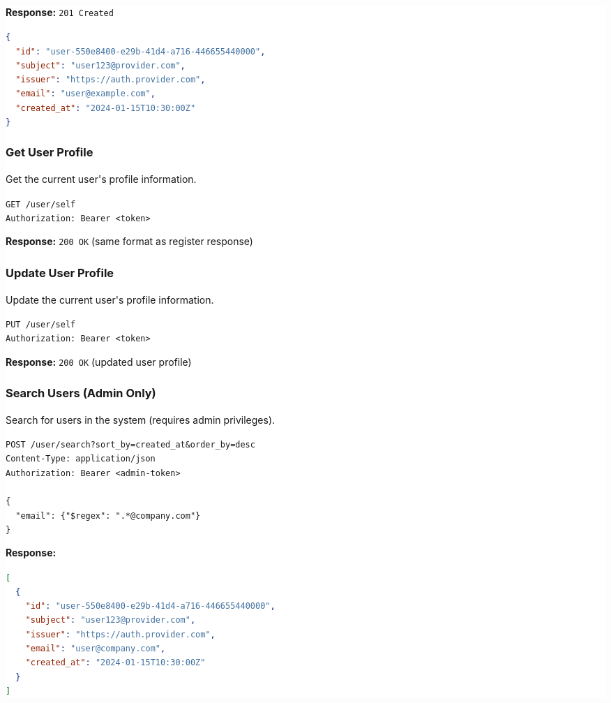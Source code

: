 **Response:** `201 Created`

```json
{
  "id": "user-550e8400-e29b-41d4-a716-446655440000",
  "subject": "user123@provider.com",
  "issuer": "https://auth.provider.com",
  "email": "user@example.com",
  "created_at": "2024-01-15T10:30:00Z"
}
```

### Get User Profile

Get the current user's profile information.

```http
GET /user/self
Authorization: Bearer <token>
```

**Response:** `200 OK` (same format as register response)

### Update User Profile

Update the current user's profile information.

```http
PUT /user/self
Authorization: Bearer <token>
```

**Response:** `200 OK` (updated user profile)

### Search Users (Admin Only)

Search for users in the system (requires admin privileges).

```http
POST /user/search?sort_by=created_at&order_by=desc
Content-Type: application/json
Authorization: Bearer <admin-token>

{
  "email": {"$regex": ".*@company.com"}
}
```

**Response:**

```json
[
  {
    "id": "user-550e8400-e29b-41d4-a716-446655440000",
    "subject": "user123@provider.com", 
    "issuer": "https://auth.provider.com",
    "email": "user@company.com",
    "created_at": "2024-01-15T10:30:00Z"
  }
]
```

